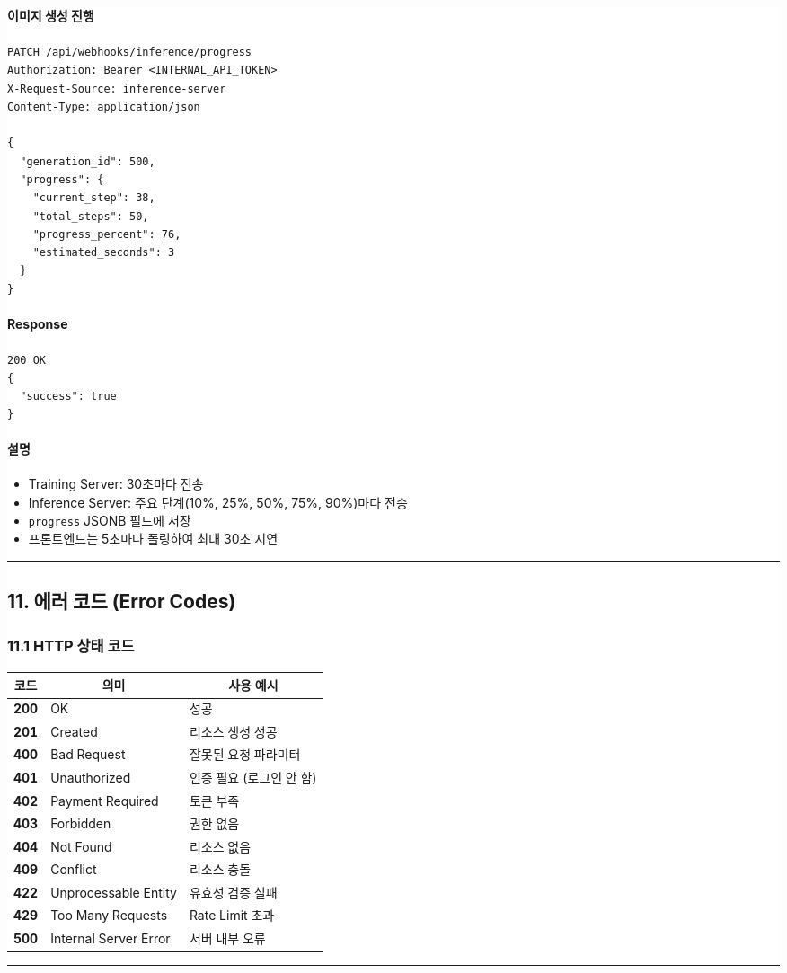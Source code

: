 #### 이미지 생성 진행
```http
PATCH /api/webhooks/inference/progress
Authorization: Bearer <INTERNAL_API_TOKEN>
X-Request-Source: inference-server
Content-Type: application/json

{
  "generation_id": 500,
  "progress": {
    "current_step": 38,
    "total_steps": 50,
    "progress_percent": 76,
    "estimated_seconds": 3
  }
}
```

#### Response
```http
200 OK
{
  "success": true
}
```

#### 설명
- Training Server: 30초마다 전송
- Inference Server: 주요 단계(10%, 25%, 50%, 75%, 90%)마다 전송
- `progress` JSONB 필드에 저장
- 프론트엔드는 5초마다 폴링하여 최대 30초 지연

---

## 11. 에러 코드 (Error Codes)

### 11.1 HTTP 상태 코드

| 코드 | 의미 | 사용 예시 |
|------|------|----------|
| **200** | OK | 성공 |
| **201** | Created | 리소스 생성 성공 |
| **400** | Bad Request | 잘못된 요청 파라미터 |
| **401** | Unauthorized | 인증 필요 (로그인 안 함) |
| **402** | Payment Required | 토큰 부족 |
| **403** | Forbidden | 권한 없음 |
| **404** | Not Found | 리소스 없음 |
| **409** | Conflict | 리소스 충돌 |
| **422** | Unprocessable Entity | 유효성 검증 실패 |
| **429** | Too Many Requests | Rate Limit 초과 |
| **500** | Internal Server Error | 서버 내부 오류 |

---
